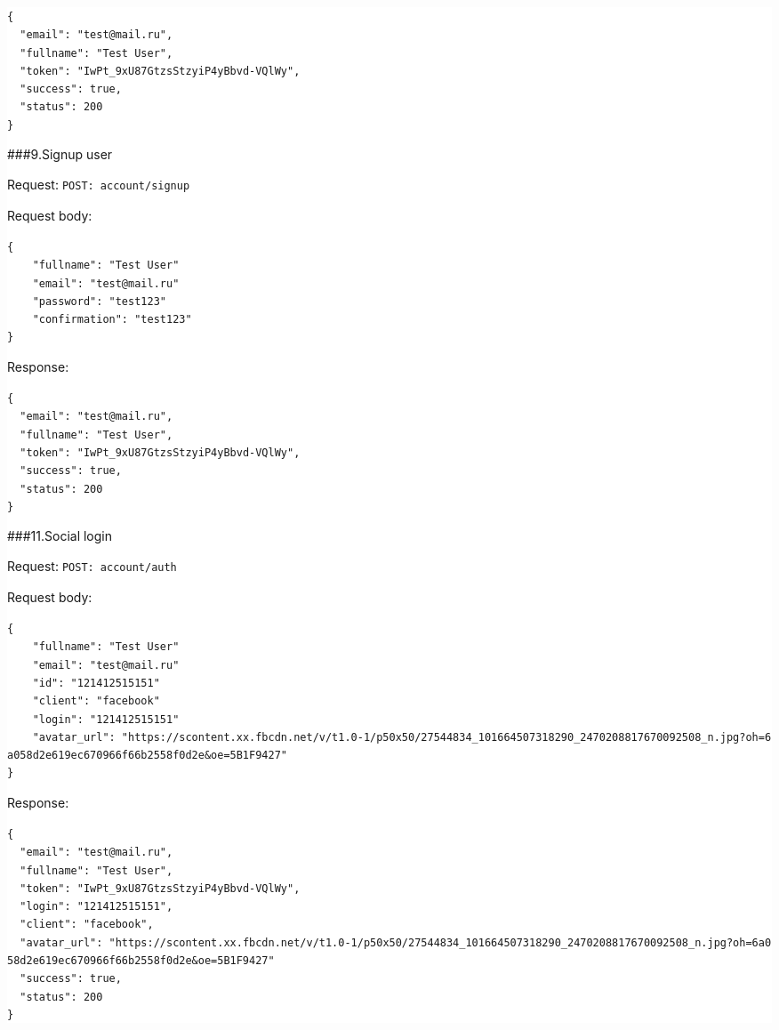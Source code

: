     {
      "email": "test@mail.ru",
      "fullname": "Test User",
      "token": "IwPt_9xU87GtzsStzyiP4yBbvd-VQlWy",
      "success": true,
      "status": 200
    }
   
###9.Signup user

Request: `POST: account/signup`

Request body: 

    {
        "fullname": "Test User"
        "email": "test@mail.ru"
        "password": "test123"
        "confirmation": "test123"
    }
    
Response: 

    {
      "email": "test@mail.ru",
      "fullname": "Test User",
      "token": "IwPt_9xU87GtzsStzyiP4yBbvd-VQlWy",
      "success": true,
      "status": 200
    }
    
###11.Social login

Request: `POST: account/auth`

Request body:
 
    {
        "fullname": "Test User"
        "email": "test@mail.ru"
        "id": "121412515151"
        "client": "facebook"
        "login": "121412515151"
        "avatar_url": "https://scontent.xx.fbcdn.net/v/t1.0-1/p50x50/27544834_101664507318290_2470208817670092508_n.jpg?oh=6a058d2e619ec670966f66b2558f0d2e&oe=5B1F9427"
    }
    
Response: 

    {
      "email": "test@mail.ru",
      "fullname": "Test User",
      "token": "IwPt_9xU87GtzsStzyiP4yBbvd-VQlWy",
      "login": "121412515151",
      "client": "facebook",
      "avatar_url": "https://scontent.xx.fbcdn.net/v/t1.0-1/p50x50/27544834_101664507318290_2470208817670092508_n.jpg?oh=6a058d2e619ec670966f66b2558f0d2e&oe=5B1F9427"
      "success": true,
      "status": 200
    }
    